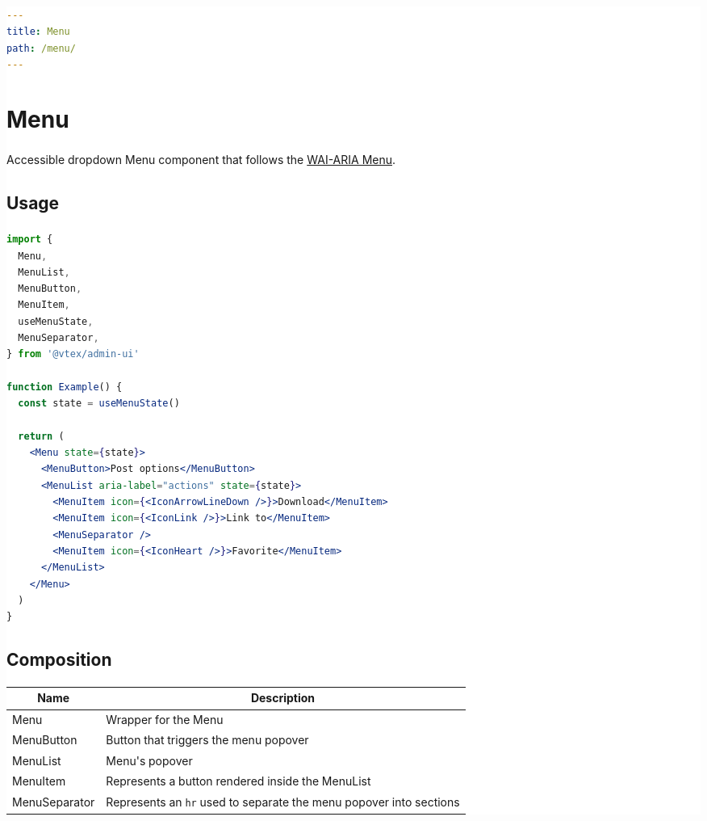 ```yaml
---
title: Menu
path: /menu/
---
```


# Menu

Accessible dropdown Menu component that follows the [WAI-ARIA Menu](https://www.w3.org/TR/wai-aria-practices/#menu).

## Usage

```jsx isStatic
import {
  Menu,
  MenuList,
  MenuButton,
  MenuItem,
  useMenuState,
  MenuSeparator,
} from '@vtex/admin-ui'

function Example() {
  const state = useMenuState()

  return (
    <Menu state={state}>
      <MenuButton>Post options</MenuButton>
      <MenuList aria-label="actions" state={state}>
        <MenuItem icon={<IconArrowLineDown />}>Download</MenuItem>
        <MenuItem icon={<IconLink />}>Link to</MenuItem>
        <MenuSeparator />
        <MenuItem icon={<IconHeart />}>Favorite</MenuItem>
      </MenuList>
    </Menu>
  )
}
```

## Composition

| Name          | Description                                                        |
| ------------- | ------------------------------------------------------------------ |
| Menu          | Wrapper for the Menu                                               |
| MenuButton    | Button that triggers the menu popover                              |
| MenuList      | Menu's popover                                                     |
| MenuItem      | Represents a button rendered inside the MenuList                   |
| MenuSeparator | Represents an `hr` used to separate the menu popover into sections |
